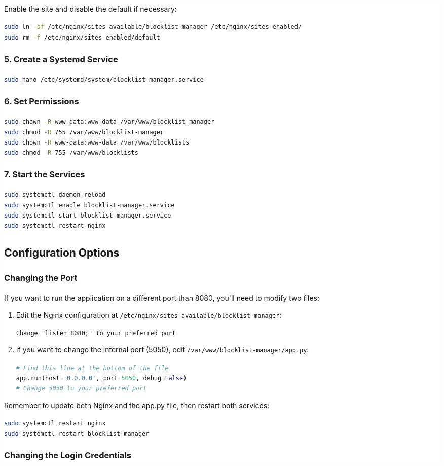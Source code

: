 Enable the site and disable the default if necessary:

```bash
sudo ln -sf /etc/nginx/sites-available/blocklist-manager /etc/nginx/sites-enabled/
sudo rm -f /etc/nginx/sites-enabled/default
```

### 5. Create a Systemd Service

```bash
sudo nano /etc/systemd/system/blocklist-manager.service
```

### 6. Set Permissions

```bash
sudo chown -R www-data:www-data /var/www/blocklist-manager
sudo chmod -R 755 /var/www/blocklist-manager
sudo chown -R www-data:www-data /var/www/blocklists
sudo chmod -R 755 /var/www/blocklists
```

### 7. Start the Services

```bash
sudo systemctl daemon-reload
sudo systemctl enable blocklist-manager.service
sudo systemctl start blocklist-manager.service
sudo systemctl restart nginx
```

## Configuration Options

### Changing the Port

If you want to run the application on a different port than 8080, you'll need to modify two files:

1. Edit the Nginx configuration at `/etc/nginx/sites-available/blocklist-manager`:
   ```
   Change "listen 8080;" to your preferred port
   ```

2. If you want to change the internal port (5050), edit `/var/www/blocklist-manager/app.py`:
   ```python
   # Find this line at the bottom of the file
   app.run(host='0.0.0.0', port=5050, debug=False)
   # Change 5050 to your preferred port
   ```

Remember to update both Nginx and the app.py file, then restart both services:

```bash
sudo systemctl restart nginx
sudo systemctl restart blocklist-manager
```

### Changing the Login Credentials
